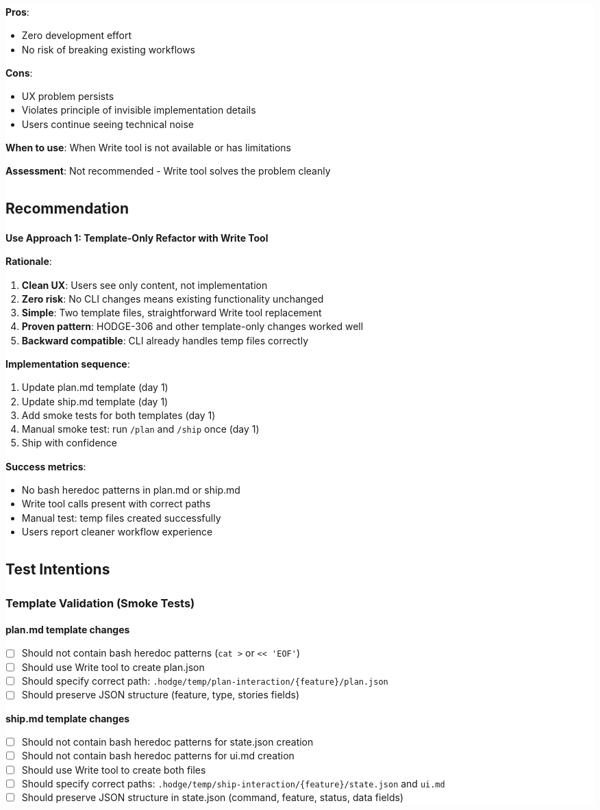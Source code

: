 **Pros**:
- Zero development effort
- No risk of breaking existing workflows

**Cons**:
- UX problem persists
- Violates principle of invisible implementation details
- Users continue seeing technical noise

**When to use**: When Write tool is not available or has limitations

**Assessment**: Not recommended - Write tool solves the problem cleanly

## Recommendation

**Use Approach 1: Template-Only Refactor with Write Tool**

**Rationale**:
1. **Clean UX**: Users see only content, not implementation
2. **Zero risk**: No CLI changes means existing functionality unchanged
3. **Simple**: Two template files, straightforward Write tool replacement
4. **Proven pattern**: HODGE-306 and other template-only changes worked well
5. **Backward compatible**: CLI already handles temp files correctly

**Implementation sequence**:
1. Update plan.md template (day 1)
2. Update ship.md template (day 1)
3. Add smoke tests for both templates (day 1)
4. Manual smoke test: run `/plan` and `/ship` once (day 1)
5. Ship with confidence

**Success metrics**:
- No bash heredoc patterns in plan.md or ship.md
- Write tool calls present with correct paths
- Manual test: temp files created successfully
- Users report cleaner workflow experience

## Test Intentions

### Template Validation (Smoke Tests)

**plan.md template changes**
- [ ] Should not contain bash heredoc patterns (`cat >` or `<< 'EOF'`)
- [ ] Should use Write tool to create plan.json
- [ ] Should specify correct path: `.hodge/temp/plan-interaction/{feature}/plan.json`
- [ ] Should preserve JSON structure (feature, type, stories fields)

**ship.md template changes**
- [ ] Should not contain bash heredoc patterns for state.json creation
- [ ] Should not contain bash heredoc patterns for ui.md creation
- [ ] Should use Write tool to create both files
- [ ] Should specify correct paths: `.hodge/temp/ship-interaction/{feature}/state.json` and `ui.md`
- [ ] Should preserve JSON structure in state.json (command, feature, status, data fields)
